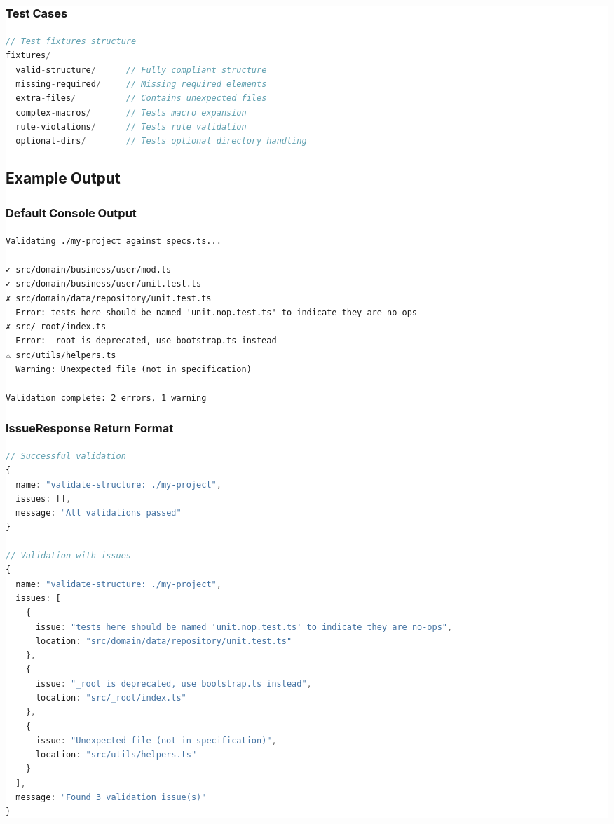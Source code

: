 ### Test Cases
```typescript
// Test fixtures structure
fixtures/
  valid-structure/      // Fully compliant structure
  missing-required/     // Missing required elements
  extra-files/          // Contains unexpected files
  complex-macros/       // Tests macro expansion
  rule-violations/      // Tests rule validation
  optional-dirs/        // Tests optional directory handling
```

## Example Output

### Default Console Output
```
Validating ./my-project against specs.ts...

✓ src/domain/business/user/mod.ts
✓ src/domain/business/user/unit.test.ts
✗ src/domain/data/repository/unit.test.ts
  Error: tests here should be named 'unit.nop.test.ts' to indicate they are no-ops
✗ src/_root/index.ts
  Error: _root is deprecated, use bootstrap.ts instead
⚠ src/utils/helpers.ts
  Warning: Unexpected file (not in specification)

Validation complete: 2 errors, 1 warning
```

### IssueResponse Return Format
```typescript
// Successful validation
{
  name: "validate-structure: ./my-project",
  issues: [],
  message: "All validations passed"
}

// Validation with issues
{
  name: "validate-structure: ./my-project",
  issues: [
    {
      issue: "tests here should be named 'unit.nop.test.ts' to indicate they are no-ops",
      location: "src/domain/data/repository/unit.test.ts"
    },
    {
      issue: "_root is deprecated, use bootstrap.ts instead",
      location: "src/_root/index.ts"
    },
    {
      issue: "Unexpected file (not in specification)",
      location: "src/utils/helpers.ts"
    }
  ],
  message: "Found 3 validation issue(s)"
}
```
